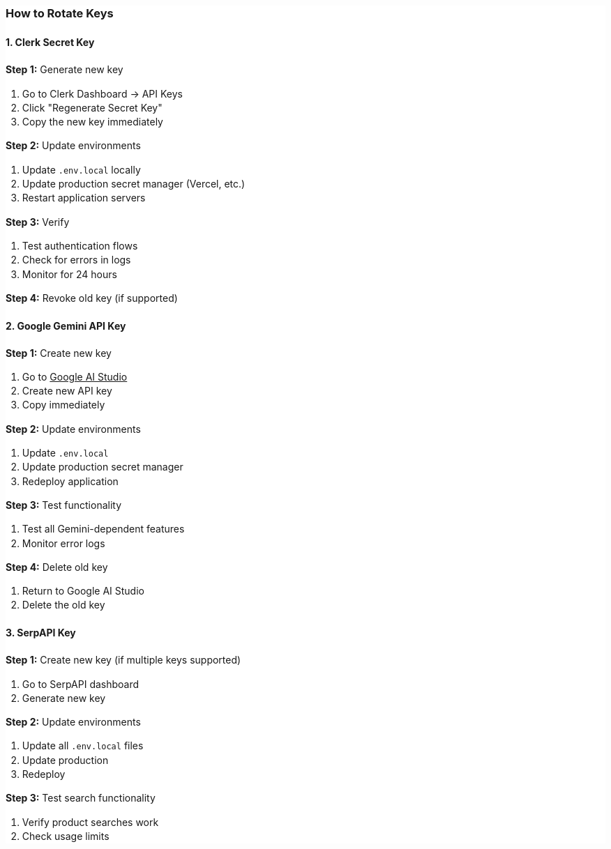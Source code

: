 ### How to Rotate Keys

#### 1. Clerk Secret Key

**Step 1:** Generate new key
1. Go to Clerk Dashboard → API Keys
2. Click "Regenerate Secret Key"
3. Copy the new key immediately

**Step 2:** Update environments
1. Update `.env.local` locally
2. Update production secret manager (Vercel, etc.)
3. Restart application servers

**Step 3:** Verify
1. Test authentication flows
2. Check for errors in logs
3. Monitor for 24 hours

**Step 4:** Revoke old key (if supported)

#### 2. Google Gemini API Key

**Step 1:** Create new key
1. Go to [Google AI Studio](https://aistudio.google.com/app/apikey)
2. Create new API key
3. Copy immediately

**Step 2:** Update environments
1. Update `.env.local`
2. Update production secret manager
3. Redeploy application

**Step 3:** Test functionality
1. Test all Gemini-dependent features
2. Monitor error logs

**Step 4:** Delete old key
1. Return to Google AI Studio
2. Delete the old key

#### 3. SerpAPI Key

**Step 1:** Create new key (if multiple keys supported)
1. Go to SerpAPI dashboard
2. Generate new key

**Step 2:** Update environments
1. Update all `.env.local` files
2. Update production
3. Redeploy

**Step 3:** Test search functionality
1. Verify product searches work
2. Check usage limits
